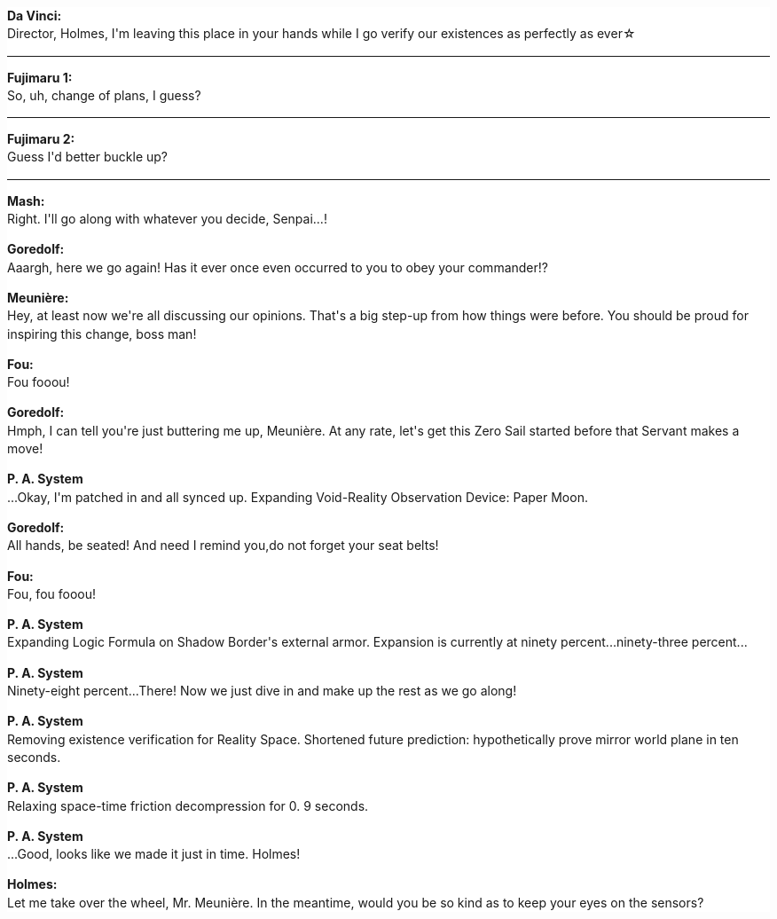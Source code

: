 **Da Vinci:**   
Director, Holmes, I'm leaving this place in your hands while I go verify our existences as perfectly as ever☆  
   
---  
  
**Fujimaru 1:**   
So, uh, change of plans, I guess?   
  
---  
  
**Fujimaru 2:**   
Guess I'd better buckle up?   
   
  
---  
  
   
**Mash:**   
Right. I'll go along with whatever you decide, Senpai...!   
   
**Goredolf:**   
Aaargh, here we go again! Has it ever once even occurred to you to obey your commander!?   
   
**Meunière:**   
Hey, at least now we're all discussing our opinions. That's a big step-up from how things were before. You should be proud for inspiring this change, boss man!   
   
**Fou:**   
Fou fooou!   
   
**Goredolf:**   
Hmph, I can tell you're just buttering me up, Meunière. At any rate, let's get this Zero Sail started before that Servant makes a move!   
   
**P. A. System**  
...Okay, I'm patched in and all synced up. Expanding Void-Reality Observation Device: Paper Moon.   
   
**Goredolf:**   
All hands, be seated! And need I remind you,do not forget your seat belts!   
   
**Fou:**   
Fou, fou fooou!   
   
**P. A. System**  
Expanding Logic Formula on Shadow Border's external armor. Expansion is currently at ninety percent...ninety-three percent...  
   
**P. A. System**  
Ninety-eight percent...There! Now we just dive in and make up the rest as we go along!   
   
**P. A. System**  
Removing existence verification for Reality Space. Shortened future prediction: hypothetically prove mirror world plane in ten seconds.   
   
**P. A. System**  
Relaxing space-time friction decompression for 0. 9 seconds.   
   
**P. A. System**  
...Good, looks like we made it just in time. Holmes!   
   
**Holmes:**   
Let me take over the wheel, Mr. Meunière. In the meantime, would you be so kind as to keep your eyes on the sensors?   
   
